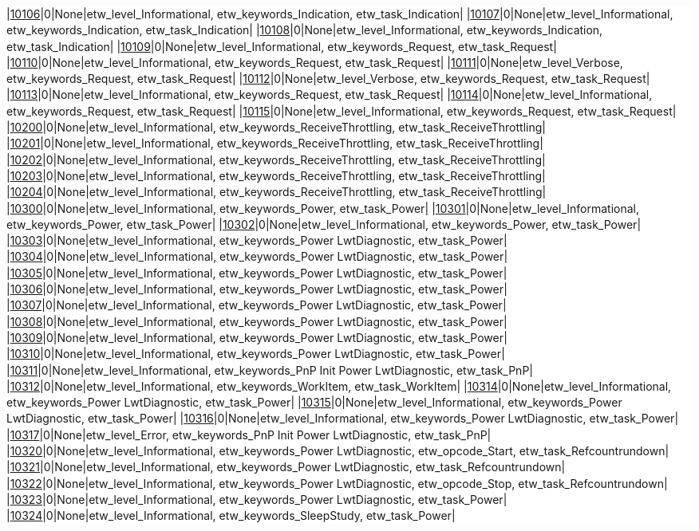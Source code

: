 |[10106](events/event-10106.md)|0|None|etw_level_Informational, etw_keywords_Indication, etw_task_Indication|
|[10107](events/event-10107.md)|0|None|etw_level_Informational, etw_keywords_Indication, etw_task_Indication|
|[10108](events/event-10108.md)|0|None|etw_level_Informational, etw_keywords_Indication, etw_task_Indication|
|[10109](events/event-10109.md)|0|None|etw_level_Informational, etw_keywords_Request, etw_task_Request|
|[10110](events/event-10110.md)|0|None|etw_level_Informational, etw_keywords_Request, etw_task_Request|
|[10111](events/event-10111.md)|0|None|etw_level_Verbose, etw_keywords_Request, etw_task_Request|
|[10112](events/event-10112.md)|0|None|etw_level_Verbose, etw_keywords_Request, etw_task_Request|
|[10113](events/event-10113.md)|0|None|etw_level_Informational, etw_keywords_Request, etw_task_Request|
|[10114](events/event-10114.md)|0|None|etw_level_Informational, etw_keywords_Request, etw_task_Request|
|[10115](events/event-10115.md)|0|None|etw_level_Informational, etw_keywords_Request, etw_task_Request|
|[10200](events/event-10200.md)|0|None|etw_level_Informational, etw_keywords_ReceiveThrottling, etw_task_ReceiveThrottling|
|[10201](events/event-10201.md)|0|None|etw_level_Informational, etw_keywords_ReceiveThrottling, etw_task_ReceiveThrottling|
|[10202](events/event-10202.md)|0|None|etw_level_Informational, etw_keywords_ReceiveThrottling, etw_task_ReceiveThrottling|
|[10203](events/event-10203.md)|0|None|etw_level_Informational, etw_keywords_ReceiveThrottling, etw_task_ReceiveThrottling|
|[10204](events/event-10204.md)|0|None|etw_level_Informational, etw_keywords_ReceiveThrottling, etw_task_ReceiveThrottling|
|[10300](events/event-10300.md)|0|None|etw_level_Informational, etw_keywords_Power, etw_task_Power|
|[10301](events/event-10301.md)|0|None|etw_level_Informational, etw_keywords_Power, etw_task_Power|
|[10302](events/event-10302.md)|0|None|etw_level_Informational, etw_keywords_Power, etw_task_Power|
|[10303](events/event-10303.md)|0|None|etw_level_Informational, etw_keywords_Power LwtDiagnostic, etw_task_Power|
|[10304](events/event-10304.md)|0|None|etw_level_Informational, etw_keywords_Power LwtDiagnostic, etw_task_Power|
|[10305](events/event-10305.md)|0|None|etw_level_Informational, etw_keywords_Power LwtDiagnostic, etw_task_Power|
|[10306](events/event-10306.md)|0|None|etw_level_Informational, etw_keywords_Power LwtDiagnostic, etw_task_Power|
|[10307](events/event-10307.md)|0|None|etw_level_Informational, etw_keywords_Power LwtDiagnostic, etw_task_Power|
|[10308](events/event-10308.md)|0|None|etw_level_Informational, etw_keywords_Power LwtDiagnostic, etw_task_Power|
|[10309](events/event-10309.md)|0|None|etw_level_Informational, etw_keywords_Power LwtDiagnostic, etw_task_Power|
|[10310](events/event-10310.md)|0|None|etw_level_Informational, etw_keywords_Power LwtDiagnostic, etw_task_Power|
|[10311](events/event-10311.md)|0|None|etw_level_Informational, etw_keywords_PnP Init Power LwtDiagnostic, etw_task_PnP|
|[10312](events/event-10312.md)|0|None|etw_level_Informational, etw_keywords_WorkItem, etw_task_WorkItem|
|[10314](events/event-10314.md)|0|None|etw_level_Informational, etw_keywords_Power LwtDiagnostic, etw_task_Power|
|[10315](events/event-10315.md)|0|None|etw_level_Informational, etw_keywords_Power LwtDiagnostic, etw_task_Power|
|[10316](events/event-10316.md)|0|None|etw_level_Informational, etw_keywords_Power LwtDiagnostic, etw_task_Power|
|[10317](events/event-10317.md)|0|None|etw_level_Error, etw_keywords_PnP Init Power LwtDiagnostic, etw_task_PnP|
|[10320](events/event-10320.md)|0|None|etw_level_Informational, etw_keywords_Power LwtDiagnostic, etw_opcode_Start, etw_task_Refcountrundown|
|[10321](events/event-10321.md)|0|None|etw_level_Informational, etw_keywords_Power LwtDiagnostic, etw_task_Refcountrundown|
|[10322](events/event-10322.md)|0|None|etw_level_Informational, etw_keywords_Power LwtDiagnostic, etw_opcode_Stop, etw_task_Refcountrundown|
|[10323](events/event-10323.md)|0|None|etw_level_Informational, etw_keywords_Power LwtDiagnostic, etw_task_Power|
|[10324](events/event-10324.md)|0|None|etw_level_Informational, etw_keywords_SleepStudy, etw_task_Power|